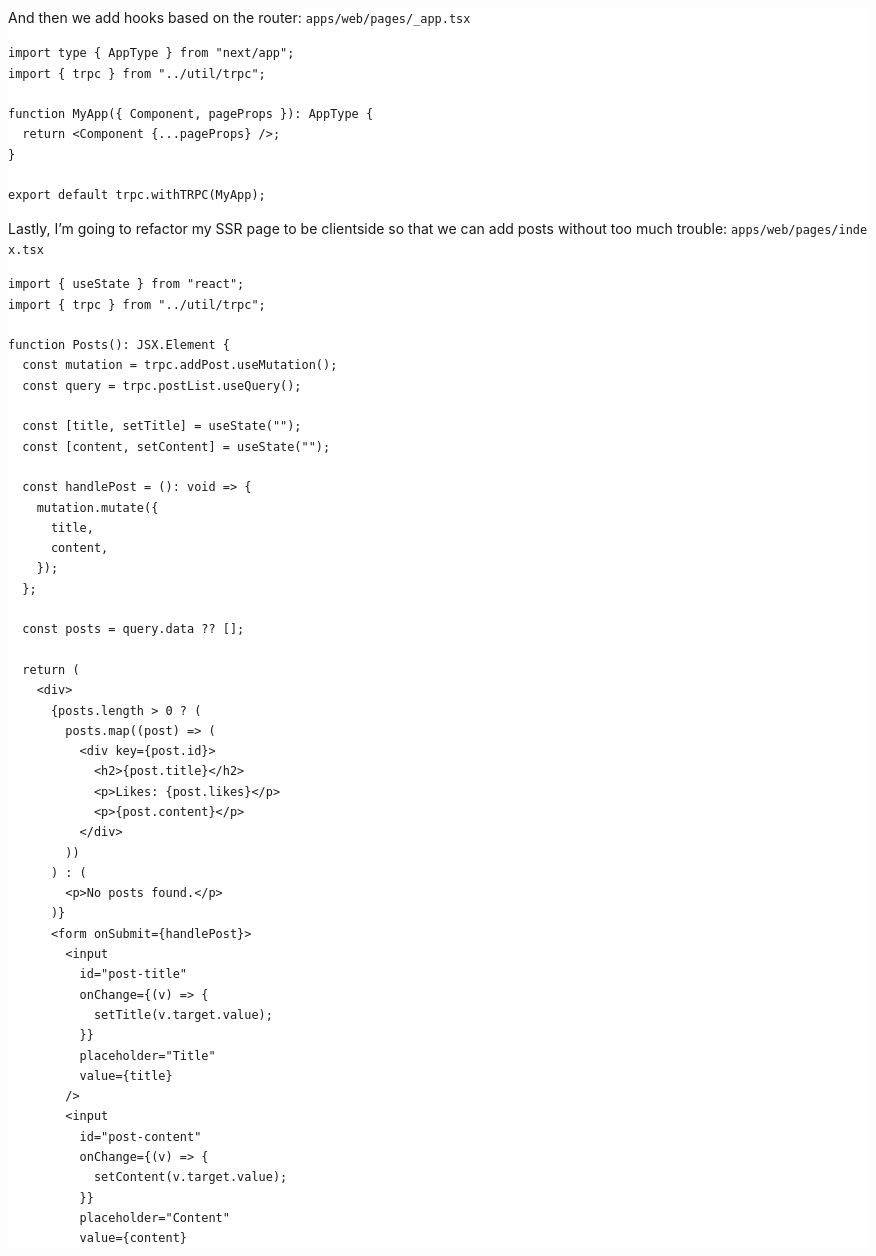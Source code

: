 And then we add hooks based on the router: `apps/web/pages/_app.tsx`

```tsx
import type { AppType } from "next/app";
import { trpc } from "../util/trpc";

function MyApp({ Component, pageProps }): AppType {
  return <Component {...pageProps} />;
}

export default trpc.withTRPC(MyApp);
```

Lastly, I’m going to refactor my SSR page to be clientside so that we can add
posts without too much trouble: `apps/web/pages/index.tsx`

```tsx
import { useState } from "react";
import { trpc } from "../util/trpc";

function Posts(): JSX.Element {
  const mutation = trpc.addPost.useMutation();
  const query = trpc.postList.useQuery();

  const [title, setTitle] = useState("");
  const [content, setContent] = useState("");

  const handlePost = (): void => {
    mutation.mutate({
      title,
      content,
    });
  };

  const posts = query.data ?? [];

  return (
    <div>
      {posts.length > 0 ? (
        posts.map((post) => (
          <div key={post.id}>
            <h2>{post.title}</h2>
            <p>Likes: {post.likes}</p>
            <p>{post.content}</p>
          </div>
        ))
      ) : (
        <p>No posts found.</p>
      )}
      <form onSubmit={handlePost}>
        <input
          id="post-title"
          onChange={(v) => {
            setTitle(v.target.value);
          }}
          placeholder="Title"
          value={title}
        />
        <input
          id="post-content"
          onChange={(v) => {
            setContent(v.target.value);
          }}
          placeholder="Content"
          value={content}
```